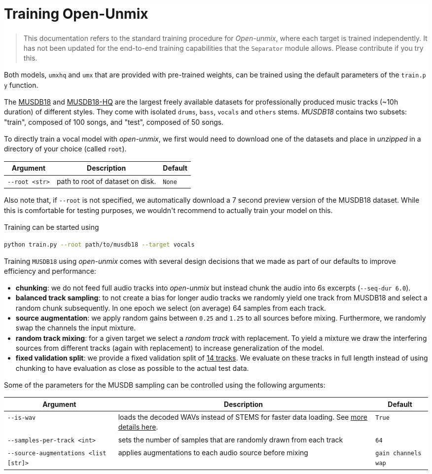 # Training Open-Unmix

> This documentation refers to the standard training procedure for _Open-unmix_, where each target is trained independently. It has not been updated for the end-to-end training capabilities that the `Separator` module allows. Please contribute if you try this.



Both models, `umxhq` and `umx` that are provided with pre-trained weights, can be trained using the default parameters of the `train.py` function.

The [MUSDB18](https://sigsep.github.io/datasets/musdb.html) and [MUSDB18-HQ](https://sigsep.github.io/datasets/musdb.html) are the largest freely available datasets for professionally produced music tracks (~10h duration) of different styles. They come with isolated `drums`, `bass`, `vocals` and `others` stems. _MUSDB18_ contains two subsets: "train", composed of 100 songs, and "test", composed of 50 songs.

To directly train a vocal model with _open-unmix_, we first would need to download one of the datasets and place in _unzipped_ in a directory of your choice (called `root`).

| Argument | Description | Default |
|----------|-------------|---------|
| `--root <str>` | path to root of dataset on disk.                                                  | `None`       |

Also note that, if `--root` is not specified, we automatically download a 7 second preview version of the MUSDB18 dataset. While this is comfortable for testing purposes, we wouldn't recommend to actually train your model on this.

Training can be started using

```bash
python train.py --root path/to/musdb18 --target vocals
```

Training `MUSDB18` using _open-unmix_ comes with several design decisions that we made as part of our defaults to improve efficiency and performance:

* __chunking__: we do not feed full audio tracks into _open-unmix_ but instead chunk the audio into 6s excerpts (`--seq-dur 6.0`).
* __balanced track sampling__: to not create a bias for longer audio tracks we randomly yield one track from MUSDB18 and select a random chunk subsequently. In one epoch we select (on average) 64 samples from each track.
* __source augmentation__: we apply random gains between `0.25` and `1.25` to all sources before mixing. Furthermore, we randomly swap the channels the input mixture.
* __random track mixing__: for a given target we select a _random track_ with replacement. To yield a mixture we draw the interfering sources from different tracks (again with replacement) to increase generalization of the model.
* __fixed validation split__: we provide a fixed validation split of [14 tracks](https://github.com/sigsep/sigsep-mus-db/blob/b283da5b8f24e84172a60a06bb8f3dacd57aa6cd/musdb/configs/mus.yaml#L41). We evaluate on these tracks in full length instead of using chunking to have evaluation as close as possible to the actual test data.

Some of the parameters for the MUSDB sampling can be controlled using the following arguments:

| Argument      | Description                                                            | Default      |
|---------------------|-----------------------------------------------|--------------|
| `--is-wav`          | loads the decoded WAVs instead of STEMS for faster data loading. See [more details here](https://github.com/sigsep/sigsep-mus-db#using-wav-files-optional). | `True`      |
| `--samples-per-track <int>` | sets the number of samples that are randomly drawn from each track  | `64`       |
| `--source-augmentations <list[str]>` | applies augmentations to each audio source before mixing | `gain channelswap`       |
